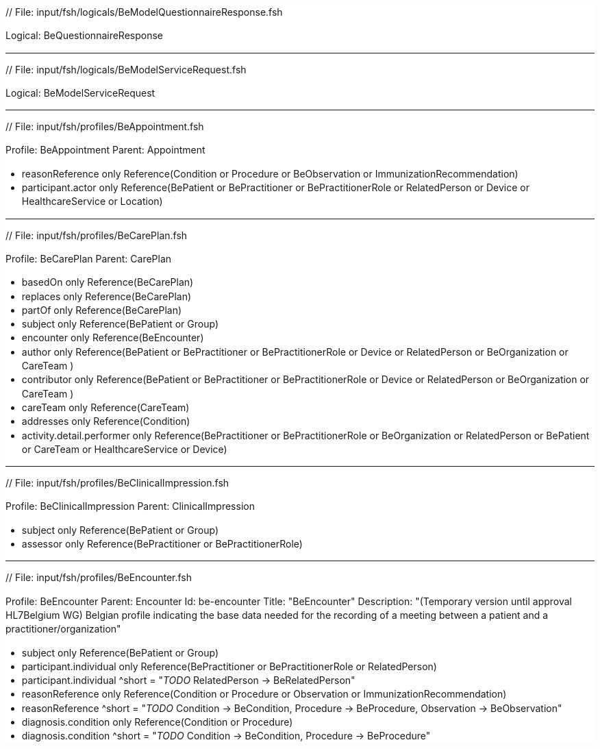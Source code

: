 
// File: input/fsh/logicals/BeModelQuestionnaireResponse.fsh

Logical: BeQuestionnaireResponse

---

// File: input/fsh/logicals/BeModelServiceRequest.fsh

Logical: BeModelServiceRequest

---

// File: input/fsh/profiles/BeAppointment.fsh

Profile: BeAppointment
Parent: Appointment
* reasonReference only 	Reference(Condition or Procedure or BeObservation or ImmunizationRecommendation)
* participant.actor only Reference(BePatient or BePractitioner or BePractitionerRole or RelatedPerson or Device or HealthcareService or Location)		

---

// File: input/fsh/profiles/BeCarePlan.fsh

Profile: BeCarePlan
Parent: CarePlan
* basedOn only Reference(BeCarePlan)
* replaces only Reference(BeCarePlan)
* partOf only Reference(BeCarePlan)
* subject only Reference(BePatient or Group)
* encounter only Reference(BeEncounter)
* author only Reference(BePatient or BePractitioner or BePractitionerRole or Device or RelatedPerson or BeOrganization or CareTeam )
* contributor only Reference(BePatient or BePractitioner or BePractitionerRole or Device or RelatedPerson or BeOrganization or CareTeam )
* careTeam only Reference(CareTeam)
* addresses only Reference(Condition)
* activity.detail.performer only Reference(BePractitioner or BePractitionerRole or BeOrganization or RelatedPerson or BePatient or CareTeam or HealthcareService or Device)

---

// File: input/fsh/profiles/BeClinicalImpression.fsh

Profile: BeClinicalImpression
Parent: ClinicalImpression
* subject only Reference(BePatient or Group)
* assessor only Reference(BePractitioner or BePractitionerRole)


---

// File: input/fsh/profiles/BeEncounter.fsh

Profile: BeEncounter
Parent: Encounter
Id: be-encounter
Title: "BeEncounter"
Description: "(Temporary version until approval HL7Belgium WG) Belgian profile indicating the base data needed for the recording of a meeting between a patient and a practitioner/organization"
* subject only Reference(BePatient or Group)
* participant.individual only Reference(BePractitioner or BePractitionerRole or RelatedPerson) 
* participant.individual ^short = "*TODO* RelatedPerson -> BeRelatedPerson"
* reasonReference only	Reference(Condition or Procedure or Observation or ImmunizationRecommendation)
* reasonReference ^short = "*TODO* Condition -> BeCondition, Procedure -> BeProcedure, Observation -> BeObservation"
* diagnosis.condition only Reference(Condition or Procedure)
* diagnosis.condition ^short = "*TODO* Condition -> BeCondition, Procedure -> BeProcedure"
